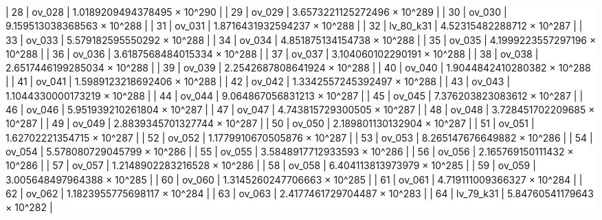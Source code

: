 | 28 | ov_028 | 1.0189209494378495 × 10^290 |
| 29 | ov_029 | 3.6573221125272496 × 10^289 |
| 30 | ov_030 | 9.159513038368563 × 10^288 |
| 31 | ov_031 | 1.8716431932594237 × 10^288 |
| 32 | lv_80_k31 | 4.52315482288712 × 10^287 |
| 33 | ov_033 | 5.579182595550292 × 10^288 |
| 34 | ov_034 | 4.851875134154738 × 10^288 |
| 35 | ov_035 | 4.1999223557297196 × 10^288 |
| 36 | ov_036 | 3.6187568484015334 × 10^288 |
| 37 | ov_037 | 3.104060102290191 × 10^288 |
| 38 | ov_038 | 2.6517446199285034 × 10^288 |
| 39 | ov_039 | 2.2542687808641924 × 10^288 |
| 40 | ov_040 | 1.9044842410280382 × 10^288 |
| 41 | ov_041 | 1.5989123218692406 × 10^288 |
| 42 | ov_042 | 1.3342557245392497 × 10^288 |
| 43 | ov_043 | 1.1044330000173219 × 10^288 |
| 44 | ov_044 | 9.064867056831213 × 10^287 |
| 45 | ov_045 | 7.376203823083612 × 10^287 |
| 46 | ov_046 | 5.951939210261804 × 10^287 |
| 47 | ov_047 | 4.743815729300505 × 10^287 |
| 48 | ov_048 | 3.728451702209685 × 10^287 |
| 49 | ov_049 | 2.8839345701327744 × 10^287 |
| 50 | ov_050 | 2.189801130132904 × 10^287 |
| 51 | ov_051 | 1.62702221354715 × 10^287 |
| 52 | ov_052 | 1.1779910670505876 × 10^287 |
| 53 | ov_053 | 8.265147676649882 × 10^286 |
| 54 | ov_054 | 5.578080729045799 × 10^286 |
| 55 | ov_055 | 3.5848917712933593 × 10^286 |
| 56 | ov_056 | 2.165769150111432 × 10^286 |
| 57 | ov_057 | 1.2148902283216528 × 10^286 |
| 58 | ov_058 | 6.404113813973979 × 10^285 |
| 59 | ov_059 | 3.005648497964388 × 10^285 |
| 60 | ov_060 | 1.3145260247706663 × 10^285 |
| 61 | ov_061 | 4.719111009366327 × 10^284 |
| 62 | ov_062 | 1.1823955775698117 × 10^284 |
| 63 | ov_063 | 2.4177461729704487 × 10^283 |
| 64 | lv_79_k31 | 5.84760541179643 × 10^282 |